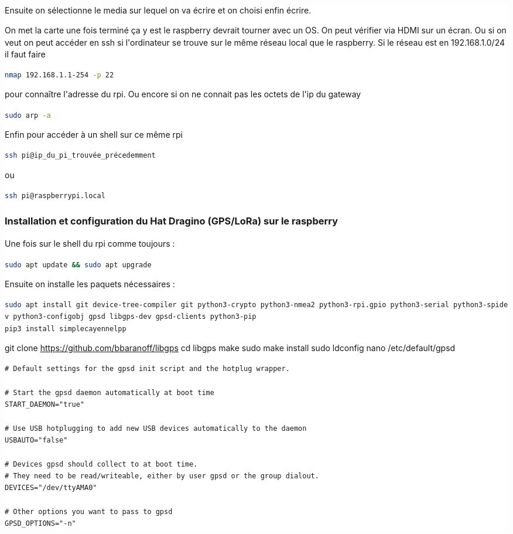 Ensuite on sélectionne le media sur lequel on va écrire et on choisi enfin écrire.

On met la carte une fois terminé ça y est le raspberry devrait tourner avec un OS. On peut vérifier via HDMI sur un écran. Ou si on veut on peut accéder en ssh si l'ordinateur se trouve sur le même réseau local que le raspberry.
Si le réseau est en 192.168.1.0/24 il faut faire

```bash
nmap 192.168.1.1-254 -p 22
```

pour connaître l'adresse du rpi. Ou encore si on ne connait pas les octets de l'ip du gateway

```bash
sudo arp -a
```

Enfin pour accéder à un shell sur ce même rpi 

```bash
ssh pi@ip_du_pi_trouvée_précedemment
```

ou 

```bash
ssh pi@raspberrypi.local
```

### Installation et configuration du Hat Dragino (GPS/LoRa) sur le raspberry 

Une fois sur le shell du rpi comme toujours :

```bash
sudo apt update && sudo apt upgrade
```

Ensuite on installe les paquets nécessaires :

```bash
sudo apt install git device-tree-compiler git python3-crypto python3-nmea2 python3-rpi.gpio python3-serial python3-spidev python3-configobj gpsd libgps-dev gpsd-clients python3-pip
pip3 install simplecayennelpp
```
git clone https://github.com/bbaranoff/libgps
cd libgps
make 
sudo make install
sudo ldconfig
nano /etc/default/gpsd
```
# Default settings for the gpsd init script and the hotplug wrapper.

# Start the gpsd daemon automatically at boot time
START_DAEMON="true"

# Use USB hotplugging to add new USB devices automatically to the daemon
USBAUTO="false"

# Devices gpsd should collect to at boot time.
# They need to be read/writeable, either by user gpsd or the group dialout.
DEVICES="/dev/ttyAMA0"

# Other options you want to pass to gpsd
GPSD_OPTIONS="-n"
```
